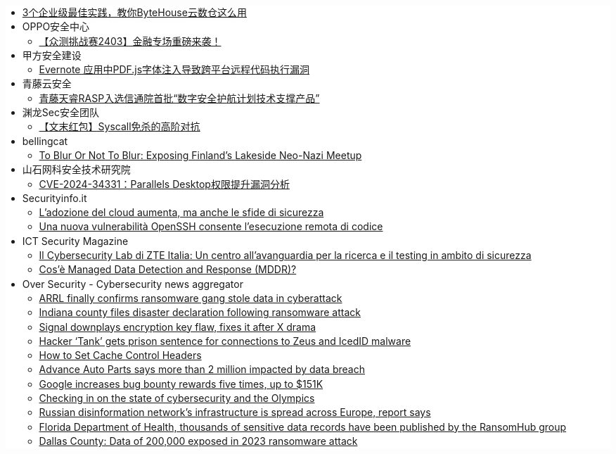   - [3个企业级最佳实践，教你ByteHouse云数仓这么用](https://mp.weixin.qq.com/s?__biz=MzI1MzYzMjE0MQ==&mid=2247508149&idx=1&sn=07dfe936ea6dffccb7912e5b811b148f&chksm=e9d36b57dea4e2415b697a7a35497881de1e828ae2d0600524a60a03c652cb079dcd13e7a0f6&scene=58&subscene=0#rd)
- OPPO安全中心
  - [【众测挑战赛2403】金融专场重磅来袭！](https://mp.weixin.qq.com/s?__biz=MzUyNzc4Mzk3MQ==&mid=2247493543&idx=1&sn=b242f38e06daa81884ecc35cedfa8f89&chksm=fa78e6ebcd0f6ffda2d5026633db113450dbadbaf6e100cb4951e285915b1963e83d061b7bd9&scene=58&subscene=0#rd)
- 甲方安全建设
  - [Evernote 应用中PDF.js字体注入导致跨平台远程代码执行漏洞](https://mp.weixin.qq.com/s?__biz=MzU0MDcyMTMxOQ==&mid=2247487332&idx=1&sn=71b33d61aa38bffd24ebc8ac825b419f&chksm=fb35a6accc422fba335f182f00cbee272bda30d7f6ffffb543c22fa3ac8eea0852d5e73bc6d0&scene=58&subscene=0#rd)
- 青藤云安全
  - [青藤天睿RASP入选信通院首批“数字安全护航计划技术支撑产品”](https://mp.weixin.qq.com/s?__biz=MzAwNDE4Mzc1NA==&mid=2650849054&idx=1&sn=1d88c0c0123dfa990133c18b1d0f6c69&chksm=80dbdcbbb7ac55ad8c2c253ef1dc64e6768f1cd415ea700cfad9740f7159b240acbebc690583&scene=58&subscene=0#rd)
- 渊龙Sec安全团队
  - [【文末红包】Syscall免杀的高阶对抗](https://mp.weixin.qq.com/s?__biz=Mzg4NTY0MDg1Mg==&mid=2247485559&idx=1&sn=0fd4d31956824b33c2abb39ab2d76374&chksm=cfa4938cf8d31a9ab1b1b01201c728563850296998e6c6c6401a9b6820d8a5b95c91b7a6263b&scene=58&subscene=0#rd)
- bellingcat
  - [To Blur Or Not To Blur: Exposing Finland’s Lakeside Neo-Nazi Meetup](https://www.bellingcat.com/news/2024/07/11/to-blur-or-not-to-blur-exposing-finlands-lakeside-neo-nazi-meetup/)
- 山石网科安全技术研究院
  - [CVE-2024-34331：Parallels Desktop权限提升漏洞分析](https://mp.weixin.qq.com/s?__biz=MzUzMDUxNTE1Mw==&mid=2247506915&idx=1&sn=40b10ca14c76a8004c4792e3dac86271&chksm=fa520e5dcd25874bfc6b07882ebdf3a476767cd18b82924130b7d1ed0975095138f7aafe98fd&scene=58&subscene=0#rd)
- Securityinfo.it
  - [L’adozione del cloud aumenta, ma anche le sfide di sicurezza](https://www.securityinfo.it/2024/07/11/ladozione-del-cloud-aumenta-ma-anche-le-sfide-di-sicurezza/?utm_source=rss&utm_medium=rss&utm_campaign=ladozione-del-cloud-aumenta-ma-anche-le-sfide-di-sicurezza)
  - [Una nuova vulnerabilità OpenSSH consente l’esecuzione remota di codice](https://www.securityinfo.it/2024/07/11/una-nuova-vulnerabilita-openssh-consente-lesecuzione-remota-di-codice/?utm_source=rss&utm_medium=rss&utm_campaign=una-nuova-vulnerabilita-openssh-consente-lesecuzione-remota-di-codice)
- ICT Security Magazine
  - [Il Cybersecurity Lab di ZTE Italia: Un centro all’avanguardia per la ricerca e il testing in ambito di sicurezza](https://www.ictsecuritymagazine.com/notizie/il-cybersecurity-lab-di-zte-italia-un-centro-allavanguardia-per-la-ricerca-e-il-testing-in-ambito-di-sicurezza/)
  - [Cos’è Managed Data Detection and Response (MDDR)?](https://www.ictsecuritymagazine.com/notizie/cose-managed-data-detection-and-response-mddr/)
- Over Security - Cybersecurity news aggregator
  - [ARRL finally confirms ransomware gang stole data in cyberattack](https://www.bleepingcomputer.com/news/security/arrl-finally-confirms-ransomware-gang-stole-data-in-cyberattack/)
  - [Indiana county files disaster declaration following ransomware attack](https://therecord.media/indiana-county-disaster-declaration-ransomware-attack-dallas)
  - [Signal downplays encryption key flaw, fixes it after X drama](https://www.bleepingcomputer.com/news/security/signal-downplays-encryption-key-flaw-fixes-it-after-x-drama/)
  - [Hacker ‘Tank’ gets prison sentence for connections to Zeus and IcedID malware](https://therecord.media/hacker-tank-sentenced-zeus-icedid)
  - [How to Set Cache Control Headers](https://blog.sucuri.net/2024/07/how-to-set-cache-control-headers.html)
  - [Advance Auto Parts says more than 2 million impacted by data breach](https://therecord.media/advance-auto-parts-data-breach-2million)
  - [Google increases bug bounty rewards five times, up to $151K](https://www.bleepingcomputer.com/news/security/google-increases-bug-bounty-rewards-five-times-up-to-151k/)
  - [Checking in on the state of cybersecurity and the Olympics](https://blog.talosintelligence.com/threat-source-newsletter-july-12-2024/)
  - [Russian disinformation network’s infrastructure is spread across Europe, report says](https://therecord.media/doppelganger-disinformation-infrastructure-european-companies)
  - [Florida Department of Health, thousands of sensitive data records have been published by the RansomHub group](https://www.suspectfile.com/florida-department-of-health-thousands-of-sensitive-data-records-have-been-published-by-the-ransomhub-group/)
  - [Dallas County: Data of 200,000 exposed in 2023 ransomware attack](https://www.bleepingcomputer.com/news/security/dallas-county-data-of-200-000-exposed-in-2023-ransomware-attack/)